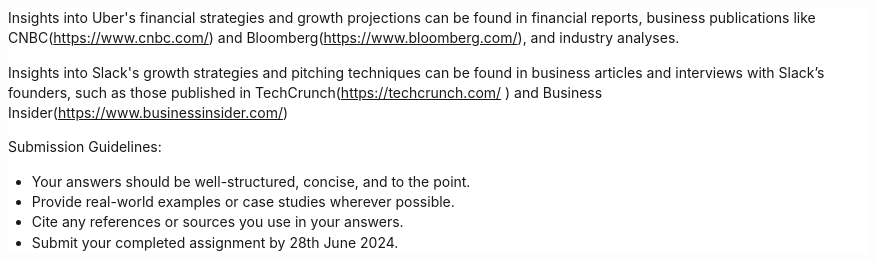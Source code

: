 
Insights into Uber's financial strategies and growth projections can be found in financial reports, business publications like CNBC(https://www.cnbc.com/) and Bloomberg(https://www.bloomberg.com/), and industry analyses.

Insights into Slack's growth strategies and pitching techniques can be found in business articles and interviews with Slack’s founders, such as those published in TechCrunch(https://techcrunch.com/ ) and Business Insider(https://www.businessinsider.com/)



 Submission Guidelines:
- Your answers should be well-structured, concise, and to the point.
- Provide real-world examples or case studies wherever possible.
- Cite any references or sources you use in your answers.
- Submit your completed assignment by 28th June 2024.


